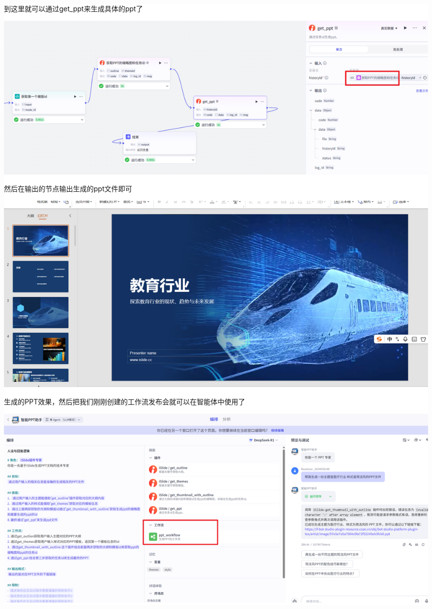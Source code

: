 到这里就可以通过get_ppt来生成具体的ppt了

![image-20250404234847591](img/image-20250404234847591.png)

然后在输出的节点输出生成的ppt文件即可

![image-20250404234926975](img/image-20250404234926975.png)

生成的PPT效果，然后把我们刚刚创建的工作流发布会就可以在智能体中使用了

![image-20250404235121045](img/image-20250404235121045.png)